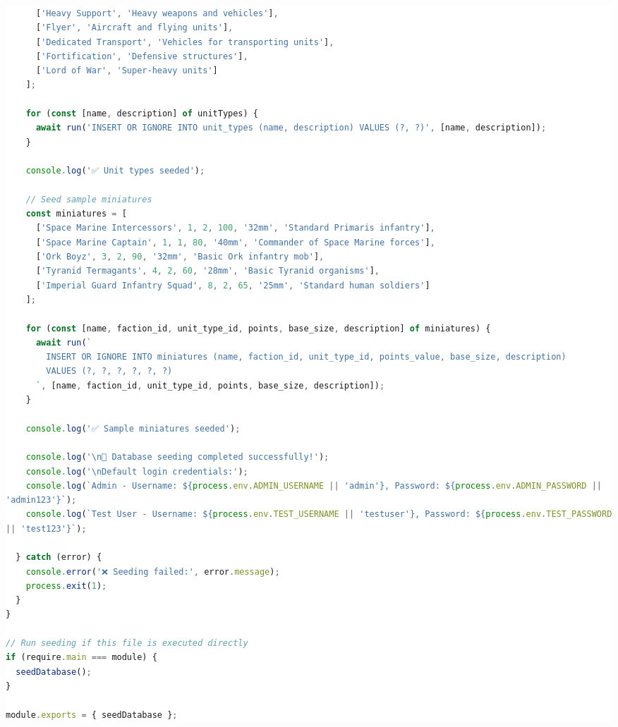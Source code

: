 ```javascript
      ['Heavy Support', 'Heavy weapons and vehicles'],
      ['Flyer', 'Aircraft and flying units'],
      ['Dedicated Transport', 'Vehicles for transporting units'],
      ['Fortification', 'Defensive structures'],
      ['Lord of War', 'Super-heavy units']
    ];

    for (const [name, description] of unitTypes) {
      await run('INSERT OR IGNORE INTO unit_types (name, description) VALUES (?, ?)', [name, description]);
    }

    console.log('✅ Unit types seeded');

    // Seed sample miniatures
    const miniatures = [
      ['Space Marine Intercessors', 1, 2, 100, '32mm', 'Standard Primaris infantry'],
      ['Space Marine Captain', 1, 1, 80, '40mm', 'Commander of Space Marine forces'],
      ['Ork Boyz', 3, 2, 90, '32mm', 'Basic Ork infantry mob'],
      ['Tyranid Termagants', 4, 2, 60, '28mm', 'Basic Tyranid organisms'],
      ['Imperial Guard Infantry Squad', 8, 2, 65, '25mm', 'Standard human soldiers']
    ];

    for (const [name, faction_id, unit_type_id, points, base_size, description] of miniatures) {
      await run(`
        INSERT OR IGNORE INTO miniatures (name, faction_id, unit_type_id, points_value, base_size, description)
        VALUES (?, ?, ?, ?, ?, ?)
      `, [name, faction_id, unit_type_id, points, base_size, description]);
    }

    console.log('✅ Sample miniatures seeded');

    console.log('\n🎉 Database seeding completed successfully!');
    console.log('\nDefault login credentials:');
    console.log(`Admin - Username: ${process.env.ADMIN_USERNAME || 'admin'}, Password: ${process.env.ADMIN_PASSWORD || 'admin123'}`);
    console.log(`Test User - Username: ${process.env.TEST_USERNAME || 'testuser'}, Password: ${process.env.TEST_PASSWORD || 'test123'}`);

  } catch (error) {
    console.error('❌ Seeding failed:', error.message);
    process.exit(1);
  }
}

// Run seeding if this file is executed directly
if (require.main === module) {
  seedDatabase();
}

module.exports = { seedDatabase };
```
